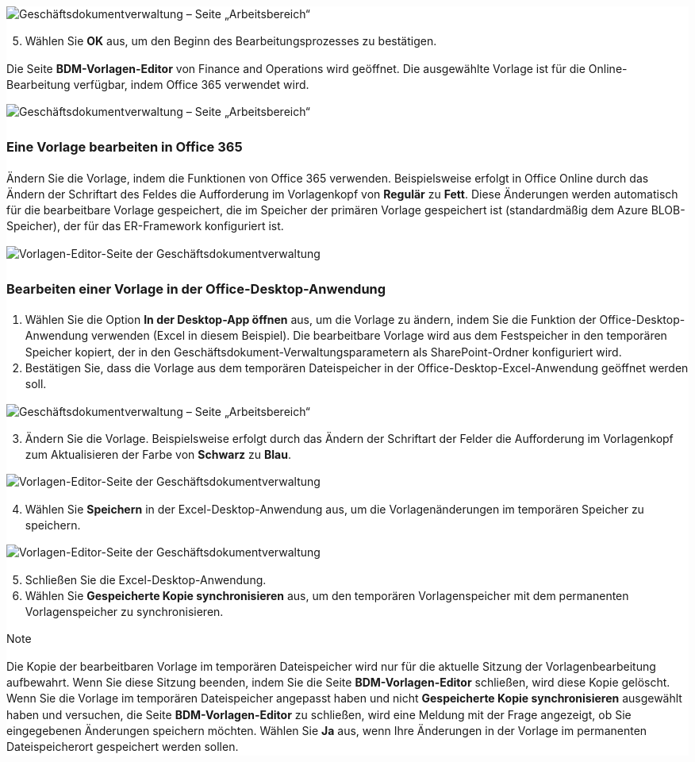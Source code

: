 ![Geschäftsdokumentverwaltung – Seite „Arbeitsbereich“](./media/BDM-Overview-EditingTemplate4.png)

5. Wählen Sie **OK** aus, um den Beginn des Bearbeitungsprozesses zu bestätigen.

Die Seite **BDM-Vorlagen-Editor** von Finance and Operations wird geöffnet. Die ausgewählte Vorlage ist für die Online-Bearbeitung verfügbar, indem Office 365 verwendet wird.

![Geschäftsdokumentverwaltung – Seite „Arbeitsbereich“](./media/BDM-Overview-EditingLayout1.png)

### <a name="edit-a-template-in-office-365"></a>Eine Vorlage bearbeiten in Office 365

Ändern Sie die Vorlage, indem die Funktionen von Office 365 verwenden. Beispielsweise erfolgt in Office Online durch das Ändern der Schriftart des Feldes die Aufforderung im Vorlagenkopf von **Regulär** zu **Fett**. Diese Änderungen werden automatisch für die bearbeitbare Vorlage gespeichert, die im Speicher der primären Vorlage gespeichert ist (standardmäßig dem Azure BLOB-Speicher), der für das ER-Framework konfiguriert ist.

![Vorlagen-Editor-Seite der Geschäftsdokumentverwaltung](./media/BDM-Overview-EditingLayout2.png)

### <a name="edit-a-template-in-the-office-desktop-application"></a>Bearbeiten einer Vorlage in der Office-Desktop-Anwendung

1. Wählen Sie die Option **In der Desktop-App öffnen** aus, um die Vorlage zu ändern, indem Sie die Funktion der Office-Desktop-Anwendung verwenden (Excel in diesem Beispiel). Die bearbeitbare Vorlage wird aus dem Festspeicher in den temporären Speicher kopiert, der in den Geschäftsdokument-Verwaltungsparametern als SharePoint-Ordner konfiguriert wird.
2. Bestätigen Sie, dass die Vorlage aus dem temporären Dateispeicher in der Office-Desktop-Excel-Anwendung geöffnet werden soll.

![Geschäftsdokumentverwaltung – Seite „Arbeitsbereich“](./media/BDM-Overview-EditingLayout3.png)

3. Ändern Sie die Vorlage. Beispielsweise erfolgt durch das Ändern der Schriftart der Felder die Aufforderung im Vorlagenkopf zum Aktualisieren der Farbe von **Schwarz** zu **Blau**.

![Vorlagen-Editor-Seite der Geschäftsdokumentverwaltung](./media/BDM-Overview-EditingLayout4.png)

4. Wählen Sie **Speichern** in der Excel-Desktop-Anwendung aus, um die Vorlagenänderungen im temporären Speicher zu speichern.

![Vorlagen-Editor-Seite der Geschäftsdokumentverwaltung](./media/BDM-Overview-EditingLayout5.png)

5. Schließen Sie die Excel-Desktop-Anwendung.
6. Wählen Sie **Gespeicherte Kopie synchronisieren** aus, um den temporären Vorlagenspeicher mit dem permanenten Vorlagenspeicher zu synchronisieren.

> [!NOTE]
> Die Kopie der bearbeitbaren Vorlage im temporären Dateispeicher wird nur für die aktuelle Sitzung der Vorlagenbearbeitung aufbewahrt. Wenn Sie diese Sitzung beenden, indem Sie die Seite **BDM-Vorlagen-Editor** schließen, wird diese Kopie gelöscht. Wenn Sie die Vorlage im temporären Dateispeicher angepasst haben und nicht **Gespeicherte Kopie synchronisieren** ausgewählt haben und versuchen, die Seite **BDM-Vorlagen-Editor** zu schließen, wird eine Meldung mit der Frage angezeigt, ob Sie eingegebenen Änderungen speichern möchten. Wählen Sie **Ja** aus, wenn Ihre Änderungen in der Vorlage im permanenten Dateispeicherort gespeichert werden sollen.

